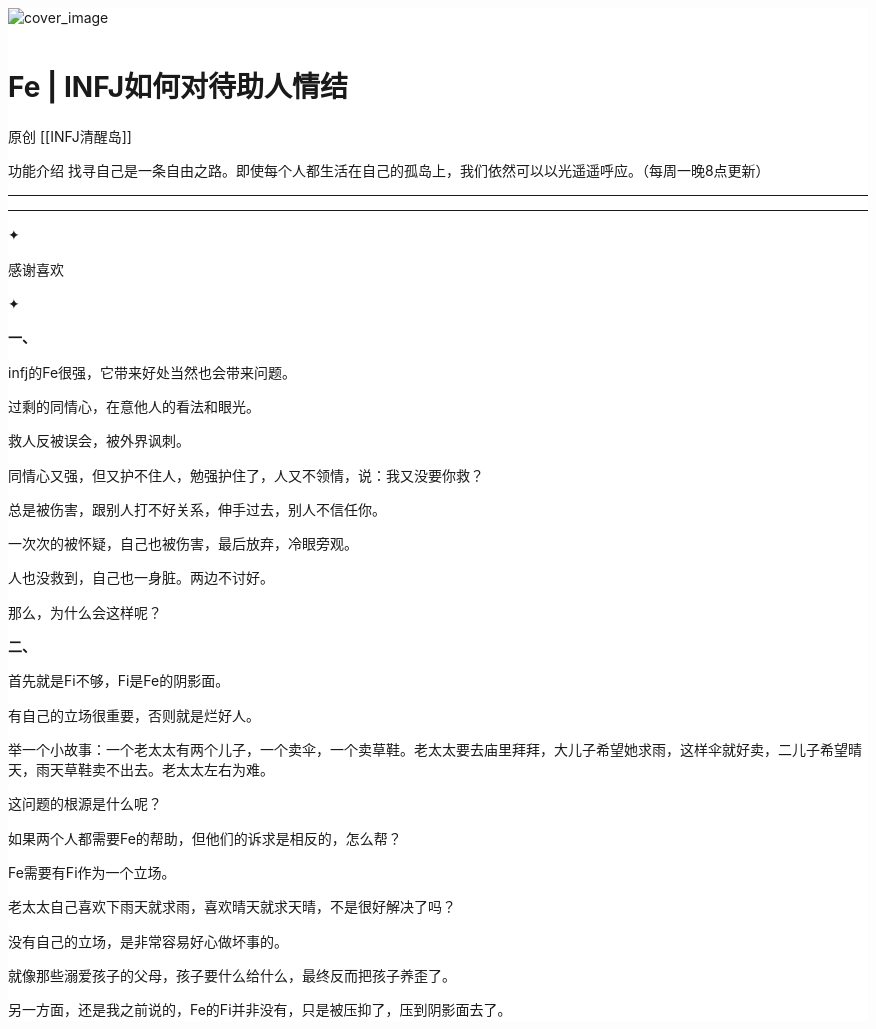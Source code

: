 ![cover_image](http://mmbiz.qpic.cn/mmbiz_jpg/DZCdtia4bJxrialxj7YuPSwwPzo1PQWNALSkEu9KsYIOVGl5XtTJKhOTiavU4vXG1f9xZqbJEVxsvxrSmQFsibRpnA/0?wx_fmt=jpeg)

#  Fe | INFJ如何对待助人情结

原创  [[INFJ清醒岛]]  





功能介绍  找寻自己是一条自由之路。即使每个人都生活在自己的孤岛上，我们依然可以以光遥遥呼应。（每周一晚8点更新）

__ __

__ _ _

✦

  



感谢喜欢

✦

**一、**  

infj的Fe很强，它带来好处当然也会带来问题。

过剩的同情心，在意他人的看法和眼光。

救人反被误会，被外界讽刺。

同情心又强，但又护不住人，勉强护住了，人又不领情，说：我又没要你救？

总是被伤害，跟别人打不好关系，伸手过去，别人不信任你。

一次次的被怀疑，自己也被伤害，最后放弃，冷眼旁观。

人也没救到，自己也一身脏。两边不讨好。

那么，为什么会这样呢？

**二、**

首先就是Fi不够，Fi是Fe的阴影面。

有自己的立场很重要，否则就是烂好人。

举一个小故事：一个老太太有两个儿子，一个卖伞，一个卖草鞋。老太太要去庙里拜拜，大儿子希望她求雨，这样伞就好卖，二儿子希望晴天，雨天草鞋卖不出去。老太太左右为难。

这问题的根源是什么呢？

如果两个人都需要Fe的帮助，但他们的诉求是相反的，怎么帮？

Fe需要有Fi作为一个立场。

老太太自己喜欢下雨天就求雨，喜欢晴天就求天晴，不是很好解决了吗？

没有自己的立场，是非常容易好心做坏事的。

就像那些溺爱孩子的父母，孩子要什么给什么，最终反而把孩子养歪了。

另一方面，还是我之前说的，Fe的Fi并非没有，只是被压抑了，压到阴影面去了。
